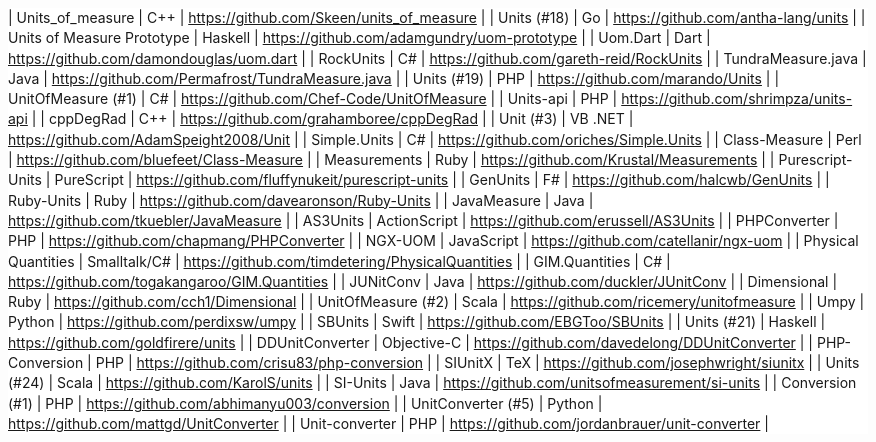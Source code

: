 | Units_of_measure | C++ | https://github.com/Skeen/units_of_measure |
| Units (#18) | Go | https://github.com/antha-lang/units |
| Units of Measure Prototype | Haskell | https://github.com/adamgundry/uom-prototype |
| Uom.Dart | Dart | https://github.com/damondouglas/uom.dart |
| RockUnits | C# | https://github.com/gareth-reid/RockUnits |
| TundraMeasure.java | Java | https://github.com/Permafrost/TundraMeasure.java |
| Units (#19) | PHP | https://github.com/marando/Units |
| UnitOfMeasure (#1) | C# | https://github.com/Chef-Code/UnitOfMeasure |
| Units-api | PHP | https://github.com/shrimpza/units-api |
| cppDegRad | C++ | https://github.com/grahamboree/cppDegRad |
| Unit (#3) | VB .NET | https://github.com/AdamSpeight2008/Unit |
| Simple.Units | C# | https://github.com/oriches/Simple.Units |
| Class-Measure | Perl | https://github.com/bluefeet/Class-Measure |
| Measurements | Ruby | https://github.com/Krustal/Measurements |
| Purescript-Units | PureScript | https://github.com/fluffynukeit/purescript-units |
| GenUnits | F# | https://github.com/halcwb/GenUnits |
| Ruby-Units | Ruby | https://github.com/davearonson/Ruby-Units |
| JavaMeasure | Java | https://github.com/tkuebler/JavaMeasure |
| AS3Units | ActionScript | https://github.com/erussell/AS3Units |
| PHPConverter | PHP | https://github.com/chapmang/PHPConverter |
| NGX-UOM | JavaScript | https://github.com/catellanir/ngx-uom |
| Physical Quantities | Smalltalk/C# | https://github.com/timdetering/PhysicalQuantities |
| GIM.Quantities | C# | https://github.com/togakangaroo/GIM.Quantities |
| JUNitConv | Java | https://github.com/duckler/JUnitConv |
| Dimensional | Ruby | https://github.com/cch1/Dimensional |
| UnitOfMeasure (#2) | Scala | https://github.com/ricemery/unitofmeasure |
| Umpy | Python | https://github.com/perdixsw/umpy |
| SBUnits | Swift | https://github.com/EBGToo/SBUnits |
| Units (#21) | Haskell | https://github.com/goldfirere/units |
| DDUnitConverter | Objective-C | https://github.com/davedelong/DDUnitConverter |
| PHP-Conversion | PHP | https://github.com/crisu83/php-conversion |
| SIUnitX | TeX | https://github.com/josephwright/siunitx |
| Units (#24) | Scala | https://github.com/KarolS/units |
| SI-Units | Java | https://github.com/unitsofmeasurement/si-units |
| Conversion (#1) | PHP | https://github.com/abhimanyu003/conversion |
| UnitConverter (#5) | Python | https://github.com/mattgd/UnitConverter |
| Unit-converter | PHP | https://github.com/jordanbrauer/unit-converter |